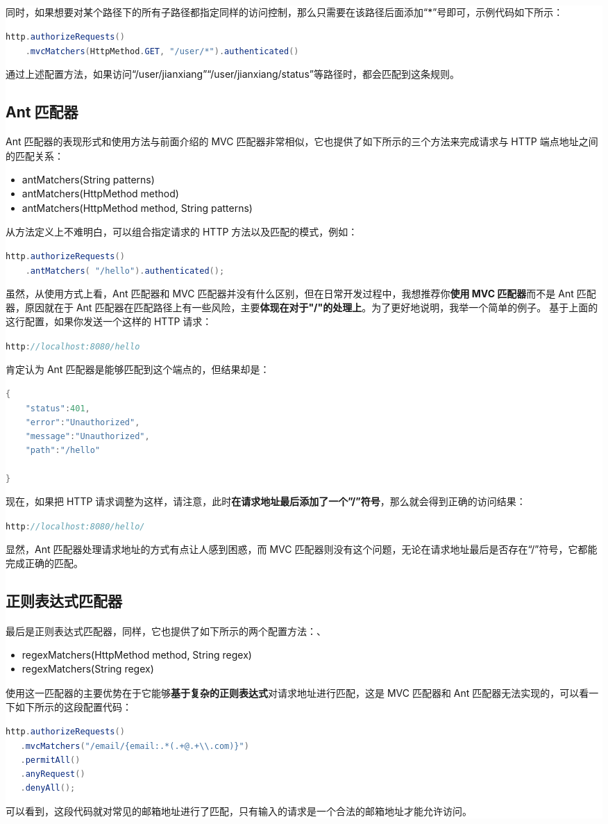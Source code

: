 同时，如果想要对某个路径下的所有子路径都指定同样的访问控制，那么只需要在该路径后面添加“*”号即可，示例代码如下所示：
```java
http.authorizeRequests() 
    .mvcMatchers(HttpMethod.GET, "/user/*").authenticated() 

```
通过上述配置方法，如果访问“/user/jianxiang”“/user/jianxiang/status”等路径时，都会匹配到这条规则。

## Ant 匹配器
Ant 匹配器的表现形式和使用方法与前面介绍的 MVC 匹配器非常相似，它也提供了如下所示的三个方法来完成请求与 HTTP 端点地址之间的匹配关系：

- antMatchers(String patterns)
- antMatchers(HttpMethod method)
- antMatchers(HttpMethod method, String patterns)

从方法定义上不难明白，可以组合指定请求的 HTTP 方法以及匹配的模式，例如：
```java
http.authorizeRequests() 
    .antMatchers( "/hello").authenticated();
```
虽然，从使用方式上看，Ant 匹配器和 MVC 匹配器并没有什么区别，但在日常开发过程中，我想推荐你**使用 MVC 匹配器**而不是 Ant 匹配器，原因就在于 Ant 匹配器在匹配路径上有一些风险，主要**体现在对于"/"的处理上**。为了更好地说明，我举一个简单的例子。
基于上面的这行配置，如果你发送一个这样的 HTTP 请求：
```java
http://localhost:8080/hello
```
肯定认为 Ant 匹配器是能够匹配到这个端点的，但结果却是：
```java
{
    "status":401, 
    "error":"Unauthorized", 
    "message":"Unauthorized", 
    "path":"/hello" 

}

```
现在，如果把 HTTP 请求调整为这样，请注意，此时**在请求地址最后添加了一个”/”符号**，那么就会得到正确的访问结果：
```java
http://localhost:8080/hello/
```
显然，Ant 匹配器处理请求地址的方式有点让人感到困惑，而 MVC 匹配器则没有这个问题，无论在请求地址最后是否存在“/”符号，它都能完成正确的匹配。

## 正则表达式匹配器
最后是正则表达式匹配器，同样，它也提供了如下所示的两个配置方法：、

- regexMatchers(HttpMethod method, String regex)
- regexMatchers(String regex)

使用这一匹配器的主要优势在于它能够**基于复杂的正则表达式**对请求地址进行匹配，这是 MVC 匹配器和 Ant 匹配器无法实现的，可以看一下如下所示的这段配置代码：
```java
http.authorizeRequests()
   .mvcMatchers("/email/{email:.*(.+@.+\\.com)}")
   .permitAll()
   .anyRequest()
   .denyAll();
```
可以看到，这段代码就对常见的邮箱地址进行了匹配，只有输入的请求是一个合法的邮箱地址才能允许访问。

